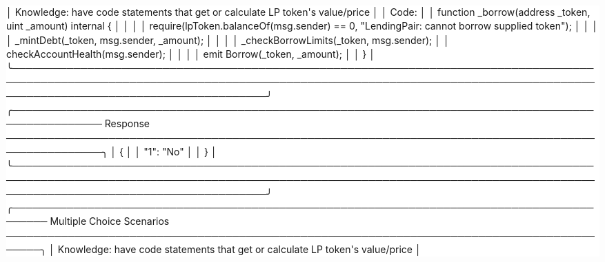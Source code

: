 │ Knowledge: have code statements that get or calculate LP token's value/price                                                                                                                                    │
│ Code:                                                                                                                                                                                                           │
│   function _borrow(address _token, uint _amount) internal {                                                                                                                                                     │
│                                                                                                                                                                                                                 │
│     require(lpToken.balanceOf(msg.sender) == 0, "LendingPair: cannot borrow supplied token");                                                                                                                   │
│                                                                                                                                                                                                                 │
│     _mintDebt(_token, msg.sender, _amount);                                                                                                                                                                     │
│                                                                                                                                                                                                                 │
│     _checkBorrowLimits(_token, msg.sender);                                                                                                                                                                     │
│     checkAccountHealth(msg.sender);                                                                                                                                                                             │
│                                                                                                                                                                                                                 │
│     emit Borrow(_token, _amount);                                                                                                                                                                               │
│   }                                                                                                                                                                                                             │
╰─────────────────────────────────────────────────────────────────────────────────────────────────────────────────────────────────────────────────────────────────────────────────────────────────────────────────╯
╭─────────────────────────────────────────────────────────────────────────────────────────────────── Response ────────────────────────────────────────────────────────────────────────────────────────────────────╮
│ {                                                                                                                                                                                                               │
│   "1": "No"                                                                                                                                                                                                     │
│ }                                                                                                                                                                                                               │
╰─────────────────────────────────────────────────────────────────────────────────────────────────────────────────────────────────────────────────────────────────────────────────────────────────────────────────╯
╭─────────────────────────────────────────────────────────────────────────────────────────── Multiple Choice Scenarios ───────────────────────────────────────────────────────────────────────────────────────────╮
│ Knowledge: have code statements that get or calculate LP token's value/price                                                                                                                                    │